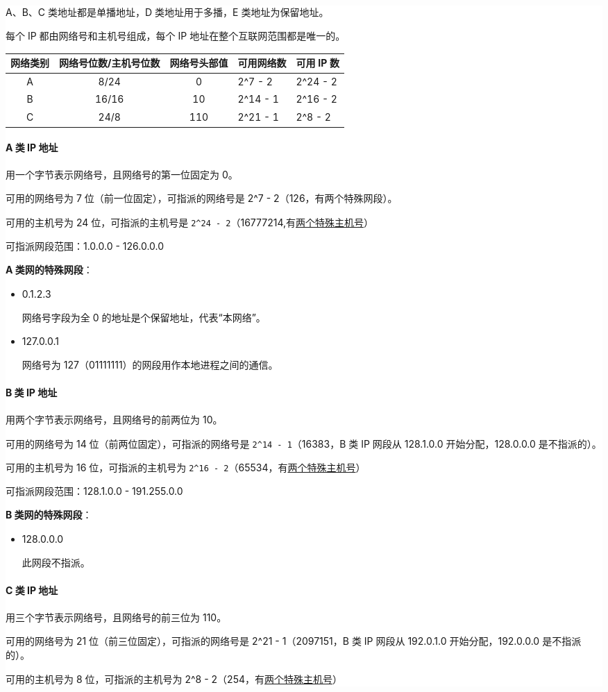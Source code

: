 A、B、C 类地址都是单播地址，D 类地址用于多播，E 类地址为保留地址。

每个 IP 都由网络号和主机号组成，每个 IP 地址在整个互联网范围都是唯一的。

| 网络类别 | 网络号位数/主机号位数 | 网络号头部值 | 可用网络数 | 可用 IP 数 |
| :------: | :-------------------: | :----------: | ---------- | ---------- |
|    A     |         8/24          |      0       | 2^7 - 2    | 2^24 - 2   |
|    B     |         16/16         |      10      | 2^14 - 1   | 2^16 - 2   |
|    C     |         24/8          |     110      | 2^21 - 1   | 2^8 - 2    |

#### A 类 IP 地址

用一个字节表示网络号，且网络号的第一位固定为 0。

可用的网络号为 7 位（前一位固定），可指派的网络号是 2^7 - 2（126，有两个特殊网段）。

可用的主机号为 24 位，可指派的主机号是 `2^24 - 2`（16777214,有[两个特殊主机号](/document/%E8%AE%A1%E7%A1%95408/%E5%9F%BA%E7%A1%80%E7%BB%BC%E5%90%88/%E8%AE%A1%E7%AE%97%E6%9C%BA%E7%BD%91%E7%BB%9C/%E8%AE%A1%E7%AE%97%E6%9C%BA%E7%BD%91%E7%BB%9C%EF%BC%88%E7%AC%AC7%E7%89%88%EF%BC%89-%E8%B0%A2%E5%B8%8C%E4%BB%81/%E7%BD%91%E7%BB%9C%E5%B1%82?id=%e7%89%b9%e6%ae%8a%e4%b8%bb%e6%9c%ba%e5%8f%b7)）

可指派网段范围：1.0.0.0 - 126.0.0.0

**A 类网的特殊网段**：

- 0.1.2.3

  网络号字段为全 0 的地址是个保留地址，代表“本网络”。

- 127.0.0.1

  网络号为 127（01111111）的网段用作本地进程之间的通信。

#### B 类 IP 地址

用两个字节表示网络号，且网络号的前两位为 10。

可用的网络号为 14 位（前两位固定），可指派的网络号是 `2^14 - 1`（16383，B 类 IP 网段从 128.1.0.0 开始分配，128.0.0.0 是不指派的）。

可用的主机号为 16 位，可指派的主机号为 `2^16 - 2`（65534，有[两个特殊主机号](/document/%E8%AE%A1%E7%A1%95408/%E5%9F%BA%E7%A1%80%E7%BB%BC%E5%90%88/%E8%AE%A1%E7%AE%97%E6%9C%BA%E7%BD%91%E7%BB%9C/%E8%AE%A1%E7%AE%97%E6%9C%BA%E7%BD%91%E7%BB%9C%EF%BC%88%E7%AC%AC7%E7%89%88%EF%BC%89-%E8%B0%A2%E5%B8%8C%E4%BB%81/%E7%BD%91%E7%BB%9C%E5%B1%82?id=%e7%89%b9%e6%ae%8a%e4%b8%bb%e6%9c%ba%e5%8f%b7)）

可指派网段范围：128.1.0.0 - 191.255.0.0

**B 类网的特殊网段**：

- 128.0.0.0

  此网段不指派。

#### C 类 IP 地址

用三个字节表示网络号，且网络号的前三位为 110。

可用的网络号为 21 位（前三位固定），可指派的网络号是 2^21 - 1（2097151，B 类 IP 网段从 192.0.1.0 开始分配，192.0.0.0 是不指派的）。

可用的主机号为 8 位，可指派的主机号为 2^8 - 2（254，有[两个特殊主机号](/document/%E8%AE%A1%E7%A1%95408/%E5%9F%BA%E7%A1%80%E7%BB%BC%E5%90%88/%E8%AE%A1%E7%AE%97%E6%9C%BA%E7%BD%91%E7%BB%9C/%E8%AE%A1%E7%AE%97%E6%9C%BA%E7%BD%91%E7%BB%9C%EF%BC%88%E7%AC%AC7%E7%89%88%EF%BC%89-%E8%B0%A2%E5%B8%8C%E4%BB%81/%E7%BD%91%E7%BB%9C%E5%B1%82?id=%e7%89%b9%e6%ae%8a%e4%b8%bb%e6%9c%ba%e5%8f%b7)）
